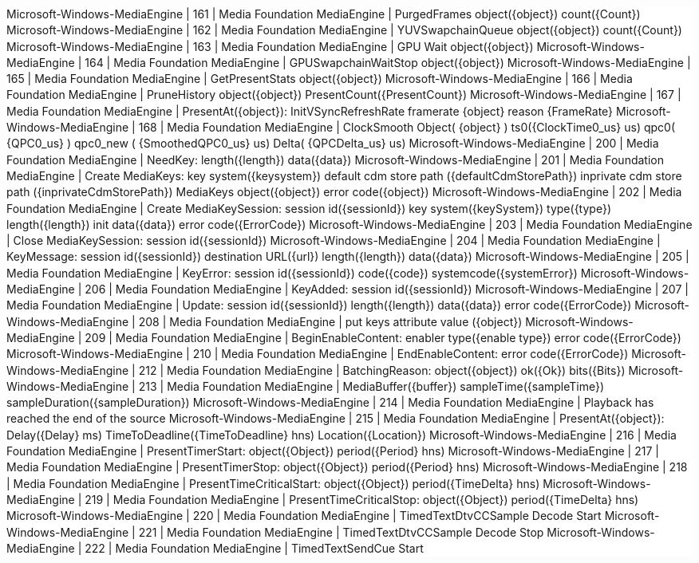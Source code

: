 Microsoft-Windows-MediaEngine  |  161       |  Media Foundation MediaEngine  |  PurgedFrames object({object}) count({Count})
Microsoft-Windows-MediaEngine  |  162       |  Media Foundation MediaEngine  |  YUVSwapchainQueue object({object}) count({Count})
Microsoft-Windows-MediaEngine  |  163       |  Media Foundation MediaEngine  |  GPU Wait object({object})
Microsoft-Windows-MediaEngine  |  164       |  Media Foundation MediaEngine  |  GPUSwapchainWaitStop object({object})
Microsoft-Windows-MediaEngine  |  165       |  Media Foundation MediaEngine  |  GetPresentStats object({object})
Microsoft-Windows-MediaEngine  |  166       |  Media Foundation MediaEngine  |  PruneHistory object({object}) PresentCount({PresentCount})
Microsoft-Windows-MediaEngine  |  167       |  Media Foundation MediaEngine  |  PresentAt({object}): InitVSyncRefreshRate framerate {object} reason {FrameRate}
Microsoft-Windows-MediaEngine  |  168       |  Media Foundation MediaEngine  |  ClockSmooth Object( {object} ) ts0({ClockTime0_us} us) qpc0( {QPC0_us} ) qpc0_new ( {SmoothedQPC0_us} us) Delta( {QPCDelta_us} us)
Microsoft-Windows-MediaEngine  |  200       |  Media Foundation MediaEngine  |  NeedKey: length({length}) data({data})
Microsoft-Windows-MediaEngine  |  201       |  Media Foundation MediaEngine  |  Create MediaKeys: key system({keysystem}) default cdm store path ({defaultCdmStorePath}) inprivate cdm store path ({inprivateCdmStorePath}) MediaKeys object({object}) error code({object})
Microsoft-Windows-MediaEngine  |  202       |  Media Foundation MediaEngine  |  Create MediaKeySession:  session id({sessionId}) key system({keySystem}) type({type}) length({length}) init data({data}) error code({ErrorCode})
Microsoft-Windows-MediaEngine  |  203       |  Media Foundation MediaEngine  |  Close MediaKeySession: session id({sessionId})
Microsoft-Windows-MediaEngine  |  204       |  Media Foundation MediaEngine  |  KeyMessage: session id({sessionId}) destination URL({url}) length({length}) data({data})
Microsoft-Windows-MediaEngine  |  205       |  Media Foundation MediaEngine  |  KeyError: session id({sessionId}) code({code}) systemcode({systemError})
Microsoft-Windows-MediaEngine  |  206       |  Media Foundation MediaEngine  |  KeyAdded: session id({sessionId})
Microsoft-Windows-MediaEngine  |  207       |  Media Foundation MediaEngine  |  Update: session id({sessionId}) length({length}) data({data}) error code({ErrorCode})
Microsoft-Windows-MediaEngine  |  208       |  Media Foundation MediaEngine  |  put keys attribute value ({object})
Microsoft-Windows-MediaEngine  |  209       |  Media Foundation MediaEngine  |  BeginEnableContent: enabler type({enable type}) error code({ErrorCode})
Microsoft-Windows-MediaEngine  |  210       |  Media Foundation MediaEngine  |  EndEnableContent: error code({ErrorCode})
Microsoft-Windows-MediaEngine  |  212       |  Media Foundation MediaEngine  |  BatchingReason: object({object}) ok({Ok}) bits({Bits})
Microsoft-Windows-MediaEngine  |  213       |  Media Foundation MediaEngine  |  MediaBuffer({buffer}) sampleTime({sampleTime}) sampleDuration({sampleDuration})
Microsoft-Windows-MediaEngine  |  214       |  Media Foundation MediaEngine  |  Playback has reached the end of the source
Microsoft-Windows-MediaEngine  |  215       |  Media Foundation MediaEngine  |  PresentAt({object}): Delay({Delay} ms) TimeToDeadline({TimeToDeadline} hns) Location({Location})
Microsoft-Windows-MediaEngine  |  216       |  Media Foundation MediaEngine  |  PresentTimerStart: object({Object}) period({Period} hns)
Microsoft-Windows-MediaEngine  |  217       |  Media Foundation MediaEngine  |  PresentTimerStop: object({Object}) period({Period} hns)
Microsoft-Windows-MediaEngine  |  218       |  Media Foundation MediaEngine  |  PresentTimeCriticalStart: object({Object}) period({TimeDelta} hns)
Microsoft-Windows-MediaEngine  |  219       |  Media Foundation MediaEngine  |  PresentTimeCriticalStop: object({Object}) period({TimeDelta} hns)
Microsoft-Windows-MediaEngine  |  220       |  Media Foundation MediaEngine  |  TimedTextDtvCCSample Decode Start
Microsoft-Windows-MediaEngine  |  221       |  Media Foundation MediaEngine  |  TimedTextDtvCCSample Decode Stop
Microsoft-Windows-MediaEngine  |  222       |  Media Foundation MediaEngine  |  TimedTextSendCue Start